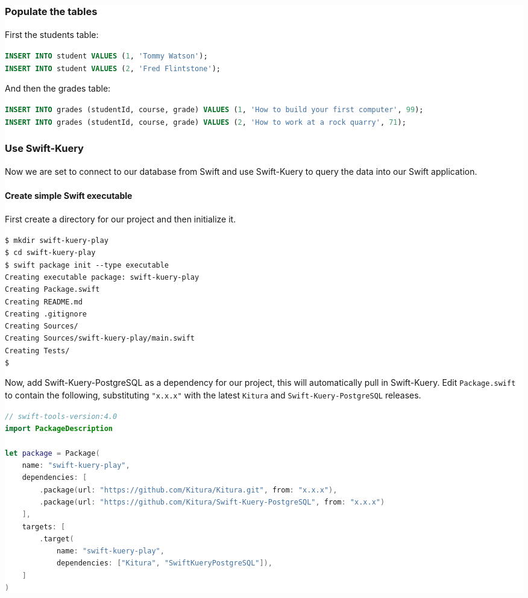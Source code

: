### Populate the tables

First the students table:

```sql
INSERT INTO student VALUES (1, 'Tommy Watson');
INSERT INTO student VALUES (2, 'Fred Flintstone');
```

And then the grades table:

```sql
INSERT INTO grades (studentId, course, grade) VALUES (1, 'How to build your first computer', 99);
INSERT INTO grades (studentId, course, grade) VALUES (2, 'How to work at a rock quarry', 71);
```

### Use Swift-Kuery
Now we are set to connect to our database from Swift and use Swift-Kuery to query the data into our Swift application.

#### Create simple Swift executable
First create a directory for our project and then initialize it.

```
$ mkdir swift-kuery-play
$ cd swift-kuery-play
$ swift package init --type executable
Creating executable package: swift-kuery-play
Creating Package.swift
Creating README.md
Creating .gitignore
Creating Sources/
Creating Sources/swift-kuery-play/main.swift
Creating Tests/
$
```

Now, add Swift-Kuery-PostgreSQL as a dependency for our project, this will automatically pull in Swift-Kuery.
Edit `Package.swift` to contain the following, substituting `"x.x.x"` with the latest `Kitura` and `Swift-Kuery-PostgreSQL` releases.

```swift
// swift-tools-version:4.0
import PackageDescription

let package = Package(
    name: "swift-kuery-play",
    dependencies: [
        .package(url: "https://github.com/Kitura/Kitura.git", from: "x.x.x"),
        .package(url: "https://github.com/Kitura/Swift-Kuery-PostgreSQL", from: "x.x.x")
    ],
    targets: [
        .target(
            name: "swift-kuery-play",
            dependencies: ["Kitura", "SwiftKueryPostgreSQL"]),
    ]
)
```
